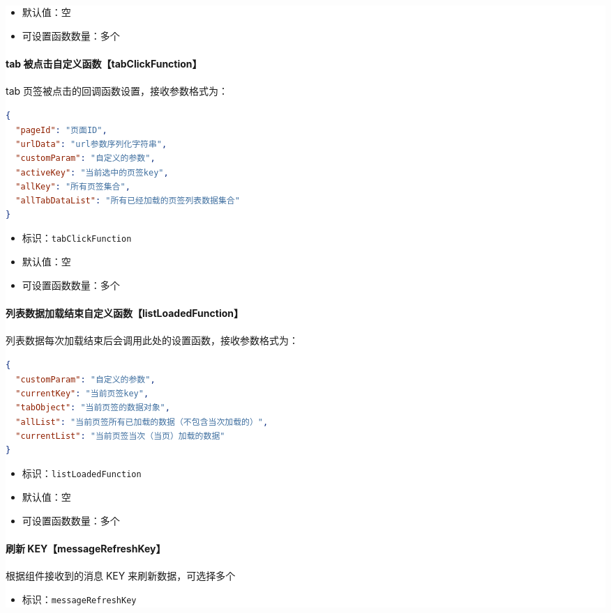- 默认值：空

- 可设置函数数量：多个

#### tab 被点击自定义函数【tabClickFunction】

tab 页签被点击的回调函数设置，接收参数格式为：

```json
{
  "pageId": "页面ID",
  "urlData": "url参数序列化字符串",
  "customParam": "自定义的参数",
  "activeKey": "当前选中的页签key",
  "allKey": "所有页签集合",
  "allTabDataList": "所有已经加载的页签列表数据集合"
}
```

- 标识：`tabClickFunction`

- 默认值：空

- 可设置函数数量：多个

#### 列表数据加载结束自定义函数【listLoadedFunction】

列表数据每次加载结束后会调用此处的设置函数，接收参数格式为：

```json
{
  "customParam": "自定义的参数",
  "currentKey": "当前页签key",
  "tabObject": "当前页签的数据对象",
  "allList": "当前页签所有已加载的数据（不包含当次加载的）",
  "currentList": "当前页签当次（当页）加载的数据"
}
```

- 标识：`listLoadedFunction`

- 默认值：空

- 可设置函数数量：多个

#### 刷新 KEY【messageRefreshKey】

根据组件接收到的消息 KEY 来刷新数据，可选择多个

- 标识：`messageRefreshKey`
